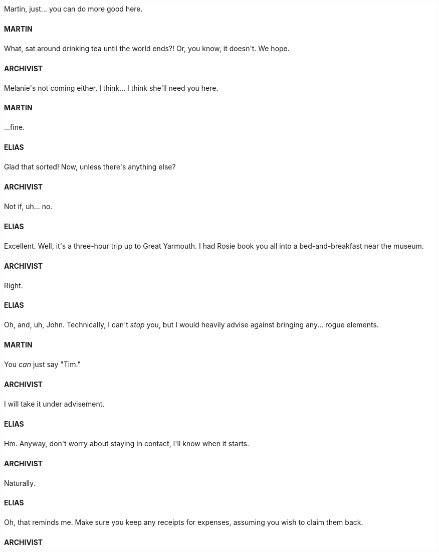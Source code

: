 Martin, just... you can do more good here.

#### MARTIN

What, sat around drinking tea until the world ends?! Or, you know, it doesn't. We hope.

#### ARCHIVIST

Melanie's not coming either. I think... I think she'll need you here.

#### MARTIN

...fine.

#### ELIAS

Glad that sorted! Now, unless there's anything else?

#### ARCHIVIST

Not if, uh... no.

#### ELIAS

Excellent. Well, it's a three-hour trip up to Great Yarmouth. I had Rosie book you all into a bed-and-breakfast near the museum.

#### ARCHIVIST

Right.

#### ELIAS

Oh, and, uh, John. Technically, I can't *stop* you, but I would heavily advise against bringing any... rogue elements.

#### MARTIN

You *can* just say "Tim."

#### ARCHIVIST 

I will take it under advisement.

#### ELIAS

Hm. Anyway, don't worry about staying in contact, I'll know when it starts.

#### ARCHIVIST 

Naturally.

#### ELIAS

Oh, that reminds me. Make sure you keep any receipts for expenses, assuming you wish to claim them back.

#### ARCHIVIST 
